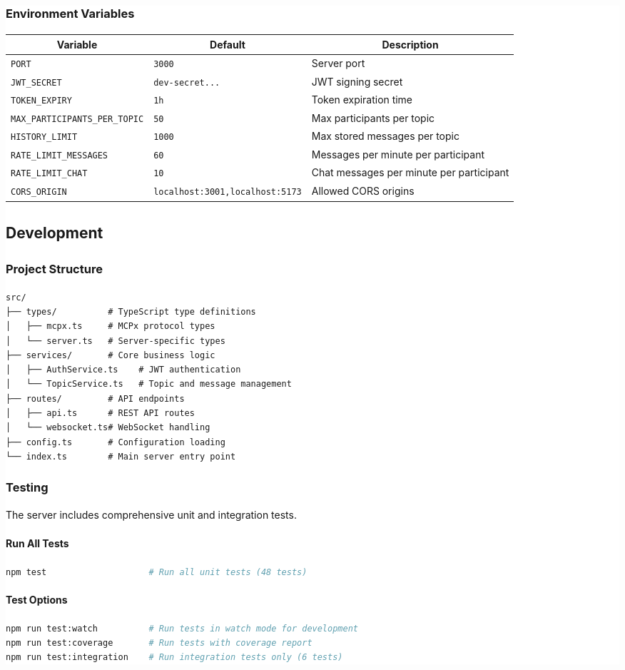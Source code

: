 ### Environment Variables

| Variable | Default | Description |
|----------|---------|-------------|
| `PORT` | `3000` | Server port |
| `JWT_SECRET` | `dev-secret...` | JWT signing secret |
| `TOKEN_EXPIRY` | `1h` | Token expiration time |
| `MAX_PARTICIPANTS_PER_TOPIC` | `50` | Max participants per topic |
| `HISTORY_LIMIT` | `1000` | Max stored messages per topic |
| `RATE_LIMIT_MESSAGES` | `60` | Messages per minute per participant |
| `RATE_LIMIT_CHAT` | `10` | Chat messages per minute per participant |
| `CORS_ORIGIN` | `localhost:3001,localhost:5173` | Allowed CORS origins |

## Development

### Project Structure

```
src/
├── types/          # TypeScript type definitions
│   ├── mcpx.ts     # MCPx protocol types
│   └── server.ts   # Server-specific types
├── services/       # Core business logic
│   ├── AuthService.ts    # JWT authentication
│   └── TopicService.ts   # Topic and message management
├── routes/         # API endpoints
│   ├── api.ts      # REST API routes
│   └── websocket.ts# WebSocket handling
├── config.ts       # Configuration loading
└── index.ts        # Main server entry point
```

### Testing

The server includes comprehensive unit and integration tests.

#### Run All Tests
```bash
npm test                    # Run all unit tests (48 tests)
```

#### Test Options
```bash
npm run test:watch          # Run tests in watch mode for development
npm run test:coverage       # Run tests with coverage report
npm run test:integration    # Run integration tests only (6 tests)
```
